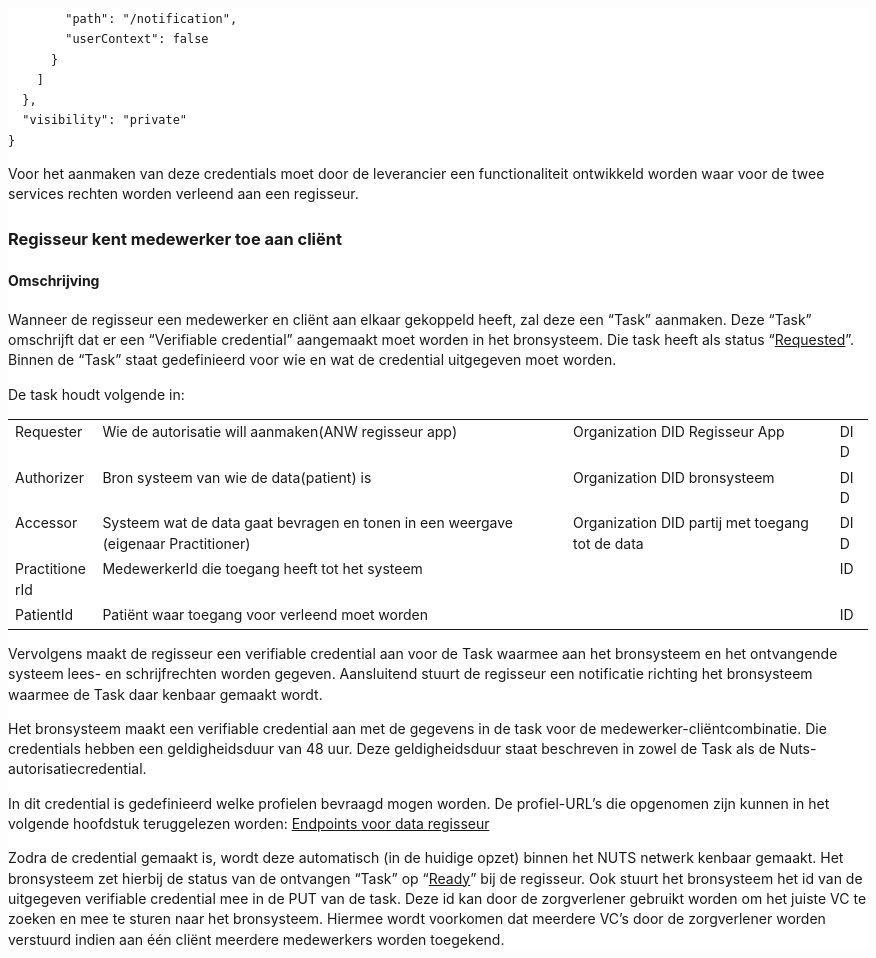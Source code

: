 ```
        "path": "/notification",
        "userContext": false
      }
    ]
  },
  "visibility": "private"
}

```

Voor het aanmaken van deze credentials moet door de leverancier een functionaliteit ontwikkeld worden waar voor de twee services rechten worden verleend aan een regisseur.

### Regisseur kent medewerker toe aan cliënt

#### Omschrijving

Wanneer de regisseur een medewerker en cliënt aan elkaar gekoppeld heeft, zal deze een “Task” aanmaken. Deze “Task” omschrijft dat er een “Verifiable credential” aangemaakt moet worden in het bronsysteem. Die task heeft als status “[Requested](https://www.hl7.org/fhir/STU3/valueset-task-status.html)”. Binnen de “Task” staat gedefinieerd voor wie en wat de credential uitgegeven moet worden.

De task houdt volgende in:

| | | | |
| :--- | :--- | :--- | :--- |
| Requester | Wie de autorisatie will aanmaken(ANW regisseur app) | Organization DID Regisseur App | DID |
| Authorizer | Bron systeem van wie de data(patient) is | Organization DID bronsysteem | DID |
| Accessor | Systeem wat de data gaat bevragen en tonen in een weergave (eigenaar Practitioner) | Organization DID partij met toegang tot de data | DID |
| PractitionerId | MedewerkerId die toegang heeft tot het systeem |   | ID |
| PatientId | Patiënt waar toegang voor verleend moet worden |   | ID |

Vervolgens maakt de regisseur een verifiable credential aan voor de Task waarmee aan het bronsysteem en het ontvangende systeem lees- en schrijfrechten worden gegeven. Aansluitend stuurt de regisseur een notificatie richting het bronsysteem waarmee de Task daar kenbaar gemaakt wordt.

Het bronsysteem maakt een verifiable credential aan met de gegevens in de task voor de medewerker-cliëntcombinatie. Die credentials hebben een geldigheidsduur van 48 uur. Deze geldigheidsduur staat beschreven in zowel de Task als de Nuts-autorisatiecredential.

In dit credential is gedefinieerd welke profielen bevraagd mogen worden. De profiel-URL’s die opgenomen zijn kunnen in het volgende hoofdstuk teruggelezen worden: [Endpoints voor data regisseur](#endpoints-voor-data-regisseur)

Zodra de credential gemaakt is, wordt deze automatisch (in de huidige opzet) binnen het NUTS netwerk kenbaar gemaakt. Het bronsysteem zet hierbij de status van de ontvangen “Task” op “[Ready](https://www.hl7.org/fhir/STU3/valueset-task-status.html)” bij de regisseur. Ook stuurt het bronsysteem het id van de uitgegeven verifiable credential mee in de PUT van de task. Deze id kan door de zorgverlener gebruikt worden om het juiste VC te zoeken en mee te sturen naar het bronsysteem. Hiermee wordt voorkomen dat meerdere VC’s door de zorgverlener worden verstuurd indien aan één cliënt meerdere medewerkers worden toegekend.
